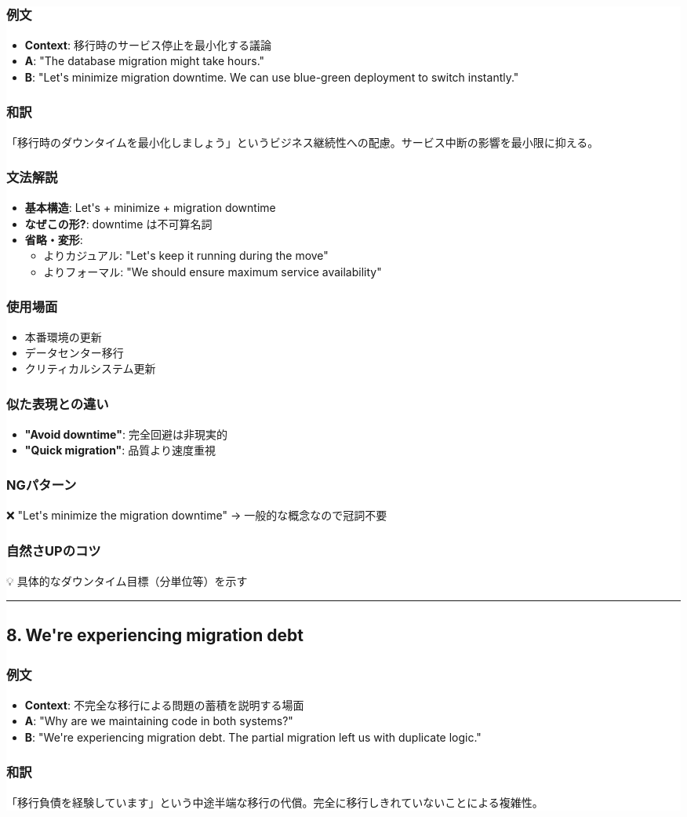 ### 例文

- **Context**: 移行時のサービス停止を最小化する議論
- **A**: "The database migration might take hours."
- **B**: "Let's minimize migration downtime. We can use blue-green deployment to switch instantly."

### 和訳

「移行時のダウンタイムを最小化しましょう」というビジネス継続性への配慮。サービス中断の影響を最小限に抑える。

### 文法解説

- **基本構造**: Let's + minimize + migration downtime
- **なぜこの形?**: downtime は不可算名詞
- **省略・変形**:
  - よりカジュアル: "Let's keep it running during the move"
  - よりフォーマル: "We should ensure maximum service availability"

### 使用場面

- 本番環境の更新
- データセンター移行
- クリティカルシステム更新

### 似た表現との違い

- **"Avoid downtime"**: 完全回避は非現実的
- **"Quick migration"**: 品質より速度重視

### NGパターン

❌ "Let's minimize the migration downtime"
→ 一般的な概念なので冠詞不要

### 自然さUPのコツ

💡 具体的なダウンタイム目標（分単位等）を示す

---

## 8. We're experiencing migration debt

### 例文

- **Context**: 不完全な移行による問題の蓄積を説明する場面
- **A**: "Why are we maintaining code in both systems?"
- **B**: "We're experiencing migration debt. The partial migration left us with duplicate logic."

### 和訳

「移行負債を経験しています」という中途半端な移行の代償。完全に移行しきれていないことによる複雑性。
